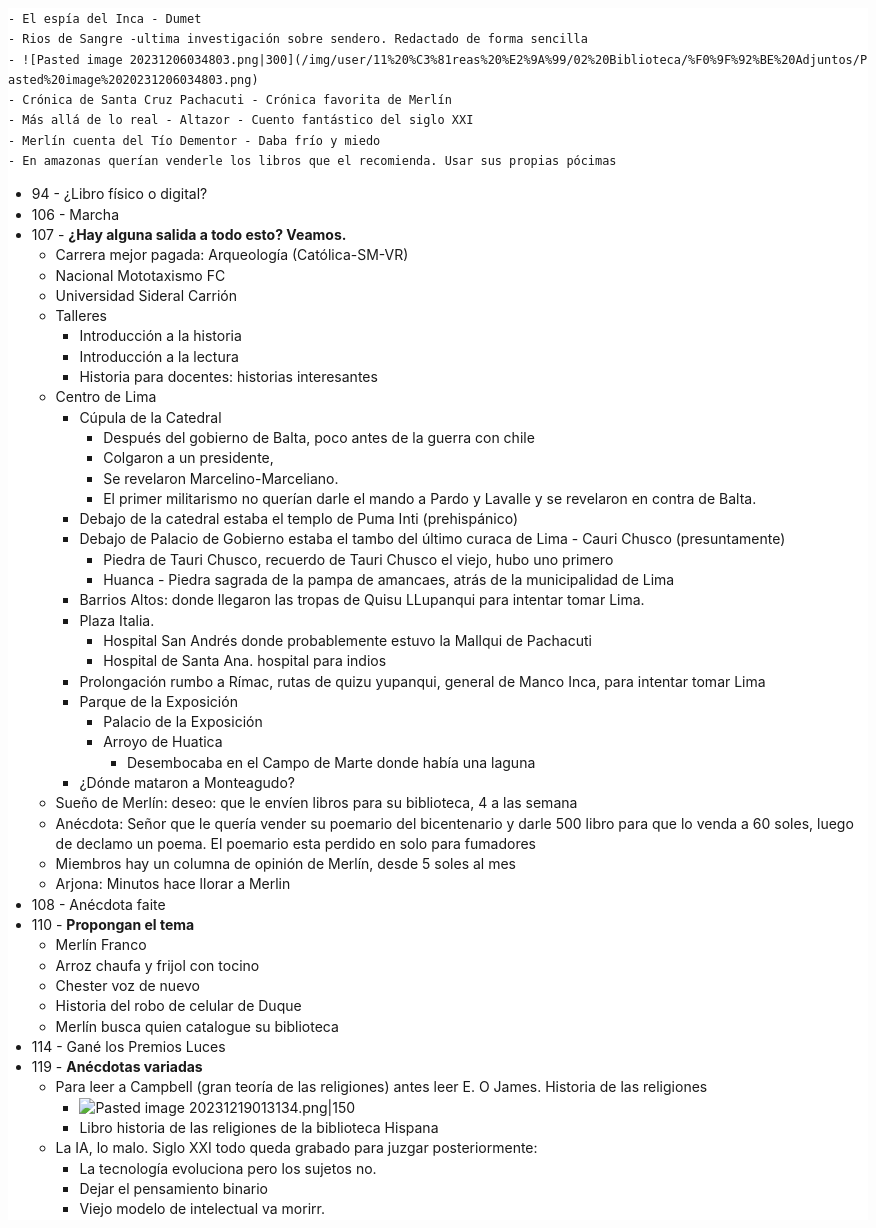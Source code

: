 	- El espía del Inca - Dumet
	- Rios de Sangre -ultima investigación sobre sendero. Redactado de forma sencilla
	- ![Pasted image 20231206034803.png|300](/img/user/11%20%C3%81reas%20%E2%9A%99/02%20Biblioteca/%F0%9F%92%BE%20Adjuntos/Pasted%20image%2020231206034803.png)
	- Crónica de Santa Cruz Pachacuti - Crónica favorita de Merlín
	- Más allá de lo real - Altazor - Cuento fantástico del siglo XXI
	- Merlín cuenta del Tío Dementor - Daba frío y miedo
	- En amazonas querían venderle los libros que el recomienda. Usar sus propias pócimas 
- 94 - ¿Libro físico o digital?
- 106 - Marcha
- 107 - **¿Hay alguna salida a todo esto? Veamos.**
	- Carrera mejor pagada: Arqueología (Católica-SM-VR)
	- Nacional Mototaxismo FC
	- Universidad Sideral Carrión
	- Talleres
		- Introducción a la historia
		- Introducción a la lectura
		- Historia para docentes: historias interesantes
	- Centro de Lima
		- Cúpula de la Catedral
			- Después del gobierno de Balta, poco antes de la guerra con chile
			- Colgaron a un presidente,
			- Se revelaron Marcelino-Marceliano. 
			- El primer militarismo no querían darle el mando a Pardo y Lavalle y se revelaron en contra de Balta.
		- Debajo de la catedral estaba el templo de Puma Inti (prehispánico)
		- Debajo de Palacio de Gobierno estaba el tambo del último curaca de Lima - Cauri Chusco (presuntamente)
			- Piedra de Tauri Chusco, recuerdo de Tauri Chusco el viejo, hubo uno primero
			- Huanca - Piedra sagrada de la pampa de amancaes, atrás de la municipalidad de Lima
		- Barrios Altos: donde llegaron las tropas de Quisu LLupanqui para intentar tomar Lima. 
		- Plaza Italia. 
			- Hospital San Andrés donde probablemente estuvo la Mallqui de Pachacuti
			- Hospital de Santa Ana. hospital para indios
		- Prolongación rumbo a Rímac, rutas de quizu yupanqui, general de Manco Inca, para intentar tomar Lima
		- Parque de la Exposición
			- Palacio de la Exposición
			- Arroyo de Huatica
				- Desembocaba en el Campo de Marte donde había una laguna
		- ¿Dónde mataron a Monteagudo?
	- Sueño de Merlín: deseo: que le envíen libros para su biblioteca, 4 a las semana
	- Anécdota: Señor que le quería vender su poemario del bicentenario y darle 500 libro para que lo venda a 60 soles, luego de declamo un poema. El poemario esta perdido en solo para fumadores
	- Miembros hay un columna de opinión de Merlín, desde 5 soles al mes
	- Arjona: Minutos hace llorar a Merlin
- 108 - Anécdota faite
- 110 - **Propongan el tema**
	- Merlín Franco
	- Arroz chaufa y frijol con tocino
	- Chester voz de nuevo
	- Historia del robo de celular de Duque
	- Merlín busca quien catalogue su biblioteca
- 114 - Gané los Premios Luces
- 119 - **Anécdotas variadas**
	- Para leer a Campbell (gran teoría de las religiones) antes leer E. O James. Historia de las religiones
		- ![Pasted image 20231219013134.png|150](/img/user/11%20%C3%81reas%20%E2%9A%99/02%20Biblioteca/%F0%9F%92%BE%20Adjuntos/Pasted%20image%2020231219013134.png)
		- Libro historia de las religiones de la biblioteca Hispana
	- La IA, lo malo. Siglo XXI todo queda grabado para juzgar posteriormente:
		- La tecnología evoluciona pero los sujetos no.
		- Dejar el pensamiento binario
		- Viejo modelo de intelectual va morirr.